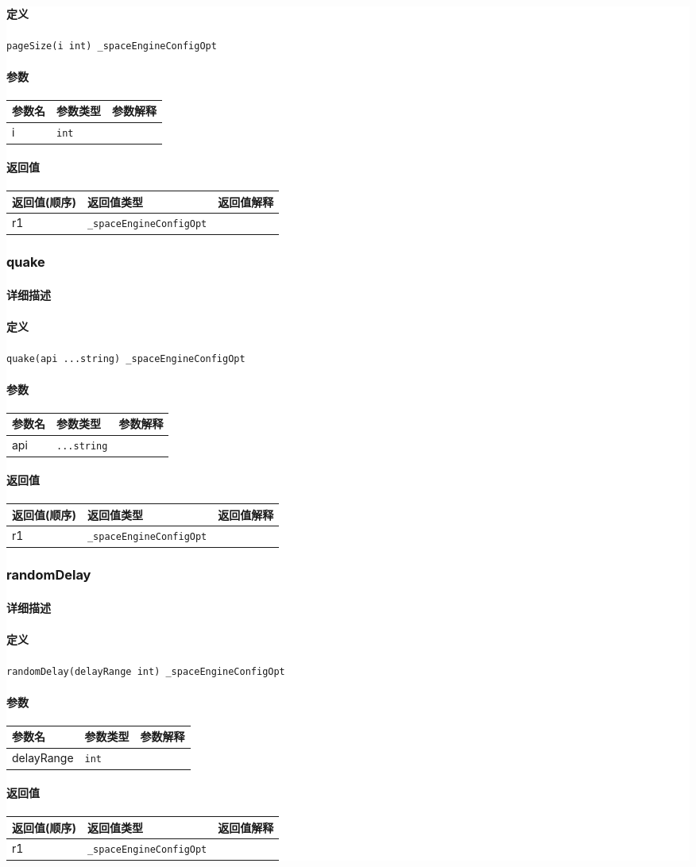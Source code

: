#### 定义

`pageSize(i int) _spaceEngineConfigOpt`

#### 参数
|参数名|参数类型|参数解释|
|:-----------|:---------- |:-----------|
| i | `int` |   |

#### 返回值
|返回值(顺序)|返回值类型|返回值解释|
|:-----------|:---------- |:-----------|
| r1 | `_spaceEngineConfigOpt` |   |


### quake

#### 详细描述


#### 定义

`quake(api ...string) _spaceEngineConfigOpt`

#### 参数
|参数名|参数类型|参数解释|
|:-----------|:---------- |:-----------|
| api | `...string` |   |

#### 返回值
|返回值(顺序)|返回值类型|返回值解释|
|:-----------|:---------- |:-----------|
| r1 | `_spaceEngineConfigOpt` |   |


### randomDelay

#### 详细描述


#### 定义

`randomDelay(delayRange int) _spaceEngineConfigOpt`

#### 参数
|参数名|参数类型|参数解释|
|:-----------|:---------- |:-----------|
| delayRange | `int` |   |

#### 返回值
|返回值(顺序)|返回值类型|返回值解释|
|:-----------|:---------- |:-----------|
| r1 | `_spaceEngineConfigOpt` |   |
